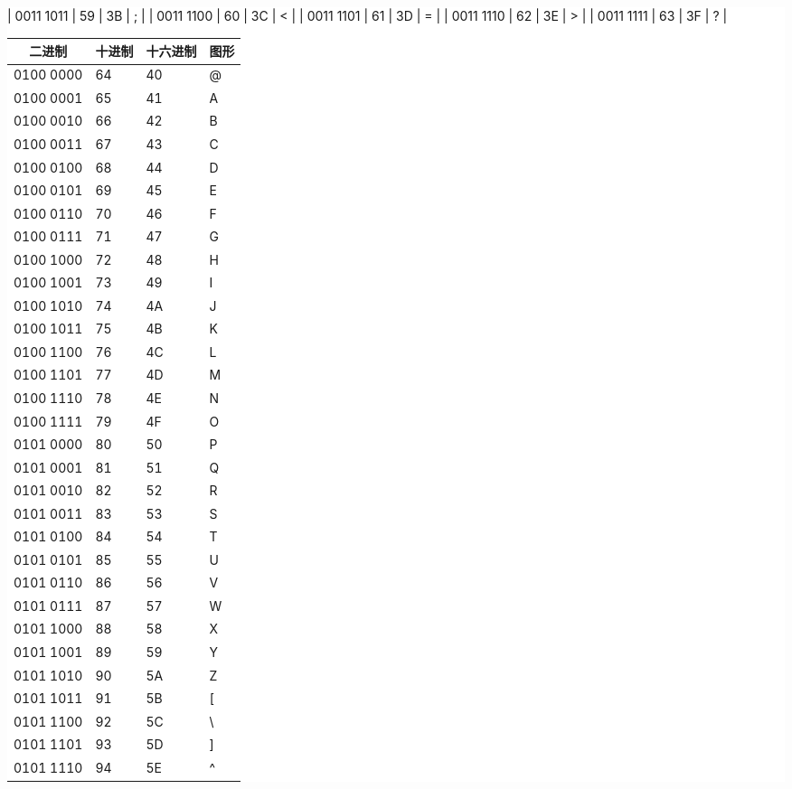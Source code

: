 | 0011 1011 | 59     | 3B       | ;           |
| 0011 1100 | 60     | 3C       | <           |
| 0011 1101 | 61     | 3D       | =           |
| 0011 1110 | 62     | 3E       | >           |
| 0011 1111 | 63     | 3F       | ?           |

| 二进制    | 十进制 | 十六进制 | 图形 |
| --------- | ------ | -------- | ---- |
| 0100 0000 | 64     | 40       | @    |
| 0100 0001 | 65     | 41       | A    |
| 0100 0010 | 66     | 42       | B    |
| 0100 0011 | 67     | 43       | C    |
| 0100 0100 | 68     | 44       | D    |
| 0100 0101 | 69     | 45       | E    |
| 0100 0110 | 70     | 46       | F    |
| 0100 0111 | 71     | 47       | G    |
| 0100 1000 | 72     | 48       | H    |
| 0100 1001 | 73     | 49       | I    |
| 0100 1010 | 74     | 4A       | J    |
| 0100 1011 | 75     | 4B       | K    |
| 0100 1100 | 76     | 4C       | L    |
| 0100 1101 | 77     | 4D       | M    |
| 0100 1110 | 78     | 4E       | N    |
| 0100 1111 | 79     | 4F       | O    |
| 0101 0000 | 80     | 50       | P    |
| 0101 0001 | 81     | 51       | Q    |
| 0101 0010 | 82     | 52       | R    |
| 0101 0011 | 83     | 53       | S    |
| 0101 0100 | 84     | 54       | T    |
| 0101 0101 | 85     | 55       | U    |
| 0101 0110 | 86     | 56       | V    |
| 0101 0111 | 87     | 57       | W    |
| 0101 1000 | 88     | 58       | X    |
| 0101 1001 | 89     | 59       | Y    |
| 0101 1010 | 90     | 5A       | Z    |
| 0101 1011 | 91     | 5B       | [    |
| 0101 1100 | 92     | 5C       | \    |
| 0101 1101 | 93     | 5D       | ]    |
| 0101 1110 | 94     | 5E       | ^    |